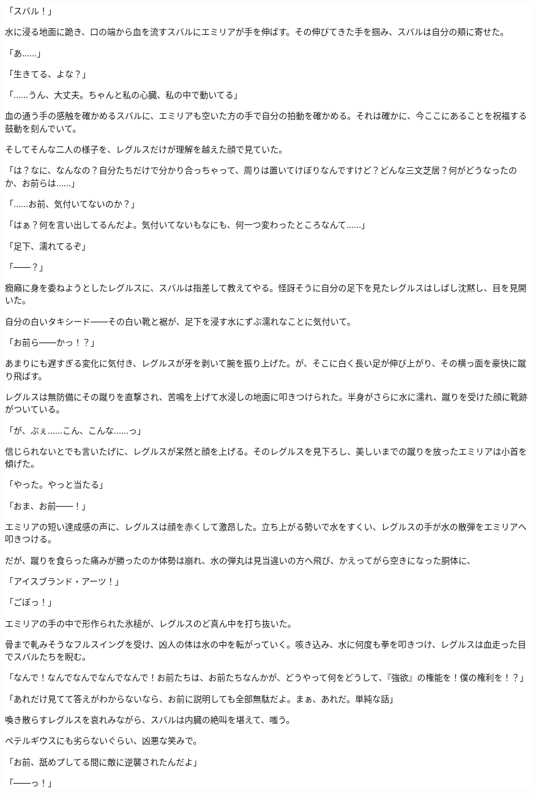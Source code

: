 「スバル！」

水に浸る地面に跪き、口の端から血を流すスバルにエミリアが手を伸ばす。その伸びてきた手を掴み、スバルは自分の頬に寄せた。

「あ……」

「生きてる、よな？」

「……うん、大丈夫。ちゃんと私の心臓、私の中で動いてる」

血の通う手の感触を確かめるスバルに、エミリアも空いた方の手で自分の拍動を確かめる。それは確かに、今ここにあることを祝福する鼓動を刻んでいて。

そしてそんな二人の様子を、レグルスだけが理解を越えた顔で見ていた。

「は？なに、なんなの？自分たちだけで分かり合っちゃって、周りは置いてけぼりなんですけど？どんな三文芝居？何がどうなったのか、お前らは……」

「……お前、気付いてないのか？」

「はぁ？何を言い出してるんだよ。気付いてないもなにも、何一つ変わったところなんて……」

「足下、濡れてるぞ」

「――？」

癇癪に身を委ねようとしたレグルスに、スバルは指差して教えてやる。怪訝そうに自分の足下を見たレグルスはしばし沈黙し、目を見開いた。

自分の白いタキシード――その白い靴と裾が、足下を浸す水にずぶ濡れなことに気付いて。

「お前ら――かっ！？」

あまりにも遅すぎる変化に気付き、レグルスが牙を剥いて腕を振り上げた。が、そこに白く長い足が伸び上がり、その横っ面を豪快に蹴り飛ばす。

レグルスは無防備にその蹴りを直撃され、苦鳴を上げて水浸しの地面に叩きつけられた。半身がさらに水に濡れ、蹴りを受けた顔に靴跡がついている。

「が、ぶぇ……こん、こんな……っ」

信じられないとでも言いたげに、レグルスが呆然と顔を上げる。そのレグルスを見下ろし、美しいまでの蹴りを放ったエミリアは小首を傾げた。

「やった。やっと当たる」

「おま、お前――！」

エミリアの短い達成感の声に、レグルスは顔を赤くして激昂した。立ち上がる勢いで水をすくい、レグルスの手が水の散弾をエミリアへ叩きつける。

だが、蹴りを食らった痛みが勝ったのか体勢は崩れ、水の弾丸は見当違いの方へ飛び、かえってがら空きになった胴体に、

「アイスブランド・アーツ！」

「ごぼっ！」

エミリアの手の中で形作られた氷槌が、レグルスのど真ん中を打ち抜いた。

骨まで軋みそうなフルスイングを受け、凶人の体は水の中を転がっていく。咳き込み、水に何度も拳を叩きつけ、レグルスは血走った目でスバルたちを睨む。

「なんで！なんでなんでなんでなんで！お前たちは、お前たちなんかが、どうやって何をどうして、『強欲』の権能を！僕の権利を！？」

「あれだけ見てて答えがわからないなら、お前に説明しても全部無駄だよ。まぁ、あれだ。単純な話」

喚き散らすレグルスを哀れみながら、スバルは内臓の絶叫を堪えて、嗤う。

ペテルギウスにも劣らないぐらい、凶悪な笑みで。

「お前、舐めプしてる間に敵に逆襲されたんだよ」

「――っ！」
